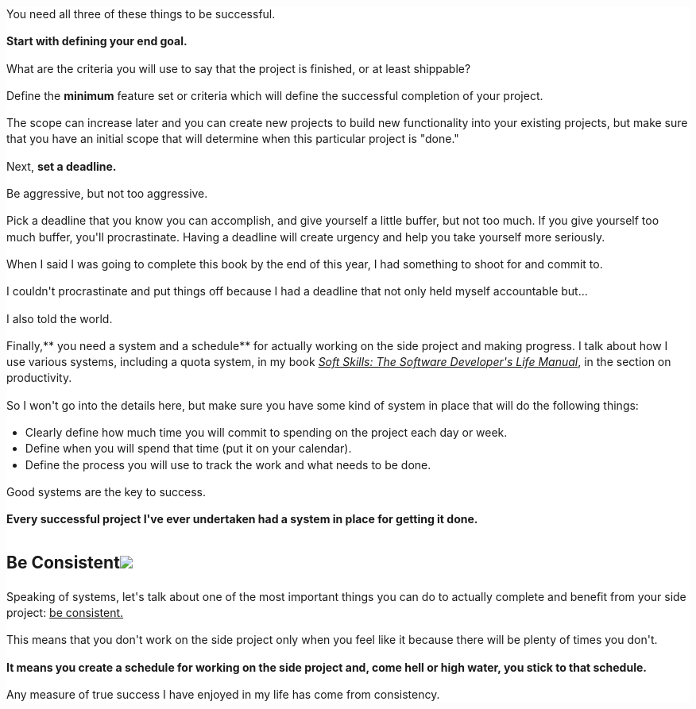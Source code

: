 You need all three of these things to be successful.

**Start with defining your end goal.**

What are the criteria you will use to say that the project is finished, or at least shippable?

Define the **minimum** feature set or criteria which will define the successful completion of your project.

The scope can increase later and you can create new projects to build new functionality into your existing projects, but make sure that you have an initial scope that will determine when this particular project is "done."

Next, **set a deadline.**

Be aggressive, but not too aggressive.

Pick a deadline that you know you can accomplish, and give yourself a little buffer, but not too much. If you give yourself too much buffer, you'll procrastinate. Having a deadline will create urgency and help you take yourself more seriously.

When I said I was going to complete this book by the end of this year, I had something to shoot for and commit to.

I couldn't procrastinate and put things off because I had a deadline that not only held myself accountable but…

I also told the world.

Finally,** you need a system and a schedule** for actually working on the side project and making progress. I talk about how I use various systems, including a quota system, in my book _[Soft Skills: The Software Developer's Life Manual](https://simpleprogrammer.com/cg58-lifemanual)_, in the section on productivity.

So I won't go into the details here, but make sure you have some kind of system in place that will do the following things:

  * Clearly define how much time you will commit to spending on the project each day or week.
  * Define when you will spend that time (put it on your calendar).
  * Define the process you will use to track the work and what needs to be done.

Good systems are the key to success.

**Every successful project I've ever undertaken had a system in place for getting it done.**

## Be Consistent![](https://spzone-simpleprogrammer.netdna-ssl.com/wp-content/uploads/2017/08/Untitled-2.png)

Speaking of systems, let's talk about one of the most important things you can do to actually complete and benefit from your side project: [be consistent.](https://simpleprogrammer.com/cg58-consistency)

This means that you don't work on the side project only when you feel like it because there will be plenty of times you don't.

**It means you create a schedule for working on the side project and, come hell or high water, you stick to that schedule.**

Any measure of true success I have enjoyed in my life has come from consistency.
